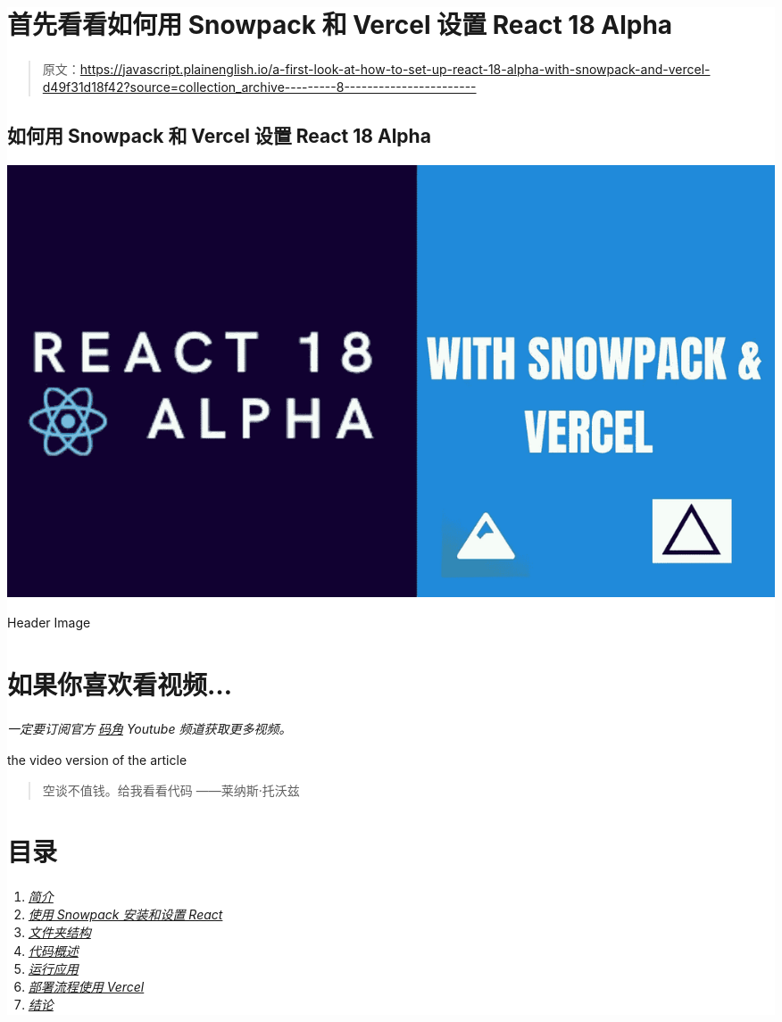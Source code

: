 # 首先看看如何用 Snowpack 和 Vercel 设置 React 18 Alpha

> 原文：<https://javascript.plainenglish.io/a-first-look-at-how-to-set-up-react-18-alpha-with-snowpack-and-vercel-d49f31d18f42?source=collection_archive---------8----------------------->

## 如何用 Snowpack 和 Vercel 设置 React 18 Alpha

![](img/a6e8a6d225a07a78db91688480e8f2ca.png)

Header Image

# 如果你喜欢看视频…

*一定要订阅官方* [*码角*](https://www.youtube.com/c/TheCodeAngle/videos) *Youtube 频道获取更多视频。*

the video version of the article

> 空谈不值钱。给我看看代码
> ――莱纳斯·托沃兹

# 目录

1.  [*简介*](#1f8f)
2.  [*使用 Snowpack 安装和设置 React*](#95c7)
3.  [*文件夹结构*](#1c90)
4.  [*代码概述*](#55ba)
5.  [*运行应用*](#4ae5)
6.  [*部署流程使用 Vercel*](#798f)
7.  [*结论*](#af36)
